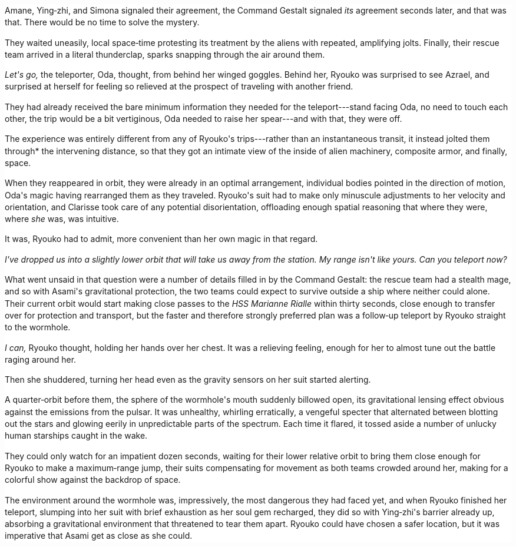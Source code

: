 Amane, Ying‐zhi, and Simona signaled their agreement, the Command Gestalt signaled *its* agreement seconds later, and that was that. There would be no time to solve the mystery.

They waited uneasily, local space‐time protesting its treatment by the aliens with repeated, amplifying jolts. Finally, their rescue team arrived in a literal thunderclap, sparks snapping through the air around them.

*Let\'s go,* the teleporter, Oda, thought, from behind her winged goggles. Behind her, Ryouko was surprised to see Azrael, and surprised at herself for feeling so relieved at the prospect of traveling with another friend.

They had already received the bare minimum information they needed for the teleport---stand facing Oda, no need to touch each other, the trip would be a bit vertiginous, Oda needed to raise her spear---and with that, they were off.

The experience was entirely different from any of Ryouko\'s trips---rather than an instantaneous transit, it instead jolted them through* the intervening distance, so that they got an intimate view of the inside of alien machinery, composite armor, and finally, space.

When they reappeared in orbit, they were already in an optimal arrangement, individual bodies pointed in the direction of motion, Oda\'s magic having rearranged them as they traveled. Ryouko\'s suit had to make only minuscule adjustments to her velocity and orientation, and Clarisse took care of any potential disorientation, offloading enough spatial reasoning that where they were, where *she* was, was intuitive.

It was, Ryouko had to admit, more convenient than her own magic in that regard.

*I\'ve dropped us into a slightly lower orbit that will take us away from the station. My range isn\'t like yours. Can you teleport now?*

What went unsaid in that question were a number of details filled in by the Command Gestalt: the rescue team had a stealth mage, and so with Asami\'s gravitational protection, the two teams could expect to survive outside a ship where neither could alone. Their current orbit would start making close passes to the *HSS Marianne Rialle* within thirty seconds, close enough to transfer over for protection and transport, but the faster and therefore strongly preferred plan was a follow‐up teleport by Ryouko straight to the wormhole.

*I can,* Ryouko thought, holding her hands over her chest. It was a relieving feeling, enough for her to almost tune out the battle raging around her.

Then she shuddered, turning her head even as the gravity sensors on her suit started alerting.

A quarter‐orbit before them, the sphere of the wormhole\'s mouth suddenly billowed open, its gravitational lensing effect obvious against the emissions from the pulsar. It was unhealthy, whirling erratically, a vengeful specter that alternated between blotting out the stars and glowing eerily in unpredictable parts of the spectrum. Each time it flared, it tossed aside a number of unlucky human starships caught in the wake.

They could only watch for an impatient dozen seconds, waiting for their lower relative orbit to bring them close enough for Ryouko to make a maximum‐range jump, their suits compensating for movement as both teams crowded around her, making for a colorful show against the backdrop of space.

The environment around the wormhole was, impressively, the most dangerous they had faced yet, and when Ryouko finished her teleport, slumping into her suit with brief exhaustion as her soul gem recharged, they did so with Ying‐zhi\'s barrier already up, absorbing a gravitational environment that threatened to tear them apart. Ryouko could have chosen a safer location, but it was imperative that Asami get as close as she could.
